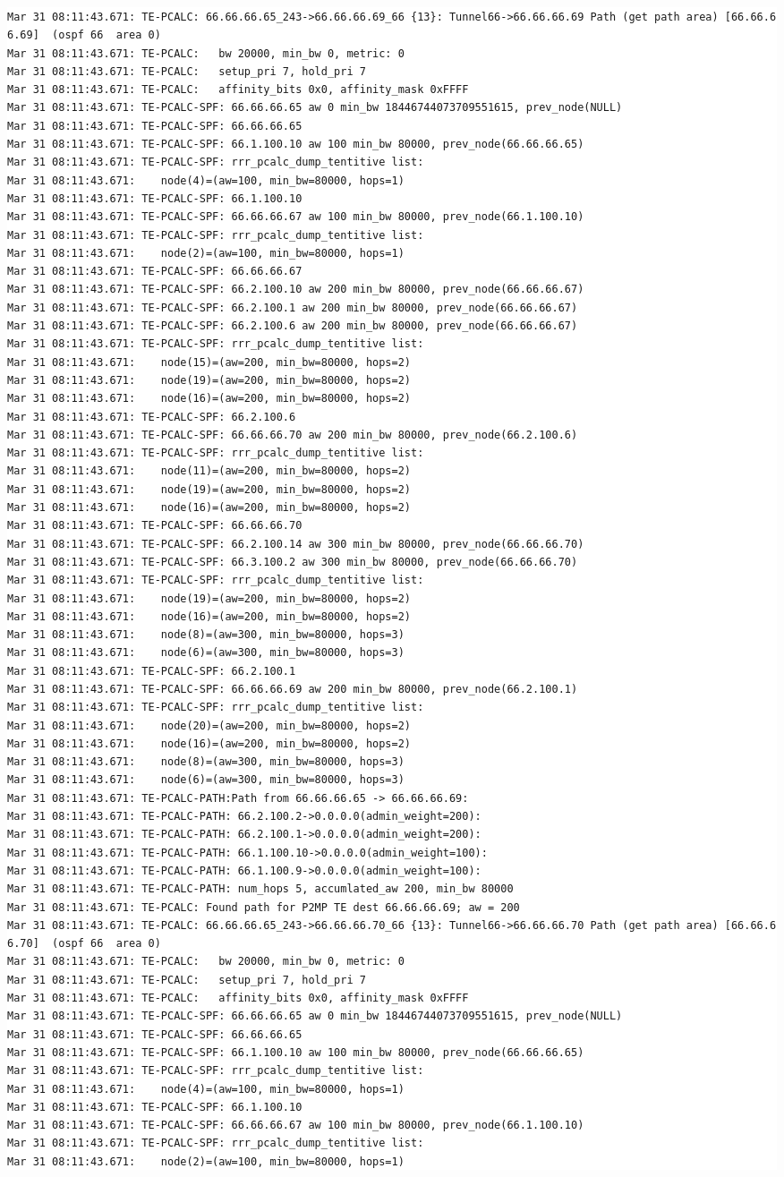 	Mar 31 08:11:43.671: TE-PCALC: 66.66.66.65_243->66.66.66.69_66 {13}: Tunnel66->66.66.66.69 Path (get path area) [66.66.66.69]  (ospf 66  area 0)
	Mar 31 08:11:43.671: TE-PCALC:   bw 20000, min_bw 0, metric: 0
	Mar 31 08:11:43.671: TE-PCALC:   setup_pri 7, hold_pri 7
	Mar 31 08:11:43.671: TE-PCALC:   affinity_bits 0x0, affinity_mask 0xFFFF
	Mar 31 08:11:43.671: TE-PCALC-SPF: 66.66.66.65 aw 0 min_bw 18446744073709551615, prev_node(NULL)
	Mar 31 08:11:43.671: TE-PCALC-SPF: 66.66.66.65
	Mar 31 08:11:43.671: TE-PCALC-SPF: 66.1.100.10 aw 100 min_bw 80000, prev_node(66.66.66.65)
	Mar 31 08:11:43.671: TE-PCALC-SPF: rrr_pcalc_dump_tentitive list:
	Mar 31 08:11:43.671: 	node(4)=(aw=100, min_bw=80000, hops=1)
	Mar 31 08:11:43.671: TE-PCALC-SPF: 66.1.100.10
	Mar 31 08:11:43.671: TE-PCALC-SPF: 66.66.66.67 aw 100 min_bw 80000, prev_node(66.1.100.10)
	Mar 31 08:11:43.671: TE-PCALC-SPF: rrr_pcalc_dump_tentitive list:
	Mar 31 08:11:43.671: 	node(2)=(aw=100, min_bw=80000, hops=1)
	Mar 31 08:11:43.671: TE-PCALC-SPF: 66.66.66.67
	Mar 31 08:11:43.671: TE-PCALC-SPF: 66.2.100.10 aw 200 min_bw 80000, prev_node(66.66.66.67)
	Mar 31 08:11:43.671: TE-PCALC-SPF: 66.2.100.1 aw 200 min_bw 80000, prev_node(66.66.66.67)
	Mar 31 08:11:43.671: TE-PCALC-SPF: 66.2.100.6 aw 200 min_bw 80000, prev_node(66.66.66.67)
	Mar 31 08:11:43.671: TE-PCALC-SPF: rrr_pcalc_dump_tentitive list:
	Mar 31 08:11:43.671: 	node(15)=(aw=200, min_bw=80000, hops=2)
	Mar 31 08:11:43.671: 	node(19)=(aw=200, min_bw=80000, hops=2)
	Mar 31 08:11:43.671: 	node(16)=(aw=200, min_bw=80000, hops=2)
	Mar 31 08:11:43.671: TE-PCALC-SPF: 66.2.100.6
	Mar 31 08:11:43.671: TE-PCALC-SPF: 66.66.66.70 aw 200 min_bw 80000, prev_node(66.2.100.6)
	Mar 31 08:11:43.671: TE-PCALC-SPF: rrr_pcalc_dump_tentitive list:
	Mar 31 08:11:43.671: 	node(11)=(aw=200, min_bw=80000, hops=2)
	Mar 31 08:11:43.671: 	node(19)=(aw=200, min_bw=80000, hops=2)
	Mar 31 08:11:43.671: 	node(16)=(aw=200, min_bw=80000, hops=2)
	Mar 31 08:11:43.671: TE-PCALC-SPF: 66.66.66.70
	Mar 31 08:11:43.671: TE-PCALC-SPF: 66.2.100.14 aw 300 min_bw 80000, prev_node(66.66.66.70)
	Mar 31 08:11:43.671: TE-PCALC-SPF: 66.3.100.2 aw 300 min_bw 80000, prev_node(66.66.66.70)
	Mar 31 08:11:43.671: TE-PCALC-SPF: rrr_pcalc_dump_tentitive list:
	Mar 31 08:11:43.671: 	node(19)=(aw=200, min_bw=80000, hops=2)
	Mar 31 08:11:43.671: 	node(16)=(aw=200, min_bw=80000, hops=2)
	Mar 31 08:11:43.671: 	node(8)=(aw=300, min_bw=80000, hops=3)
	Mar 31 08:11:43.671: 	node(6)=(aw=300, min_bw=80000, hops=3)
	Mar 31 08:11:43.671: TE-PCALC-SPF: 66.2.100.1
	Mar 31 08:11:43.671: TE-PCALC-SPF: 66.66.66.69 aw 200 min_bw 80000, prev_node(66.2.100.1)
	Mar 31 08:11:43.671: TE-PCALC-SPF: rrr_pcalc_dump_tentitive list:
	Mar 31 08:11:43.671: 	node(20)=(aw=200, min_bw=80000, hops=2)
	Mar 31 08:11:43.671: 	node(16)=(aw=200, min_bw=80000, hops=2)
	Mar 31 08:11:43.671: 	node(8)=(aw=300, min_bw=80000, hops=3)
	Mar 31 08:11:43.671: 	node(6)=(aw=300, min_bw=80000, hops=3)
	Mar 31 08:11:43.671: TE-PCALC-PATH:Path from 66.66.66.65 -> 66.66.66.69:
	Mar 31 08:11:43.671: TE-PCALC-PATH:	66.2.100.2->0.0.0.0(admin_weight=200):
	Mar 31 08:11:43.671: TE-PCALC-PATH:	66.2.100.1->0.0.0.0(admin_weight=200):
	Mar 31 08:11:43.671: TE-PCALC-PATH:	66.1.100.10->0.0.0.0(admin_weight=100):
	Mar 31 08:11:43.671: TE-PCALC-PATH:	66.1.100.9->0.0.0.0(admin_weight=100):
	Mar 31 08:11:43.671: TE-PCALC-PATH:	num_hops 5, accumlated_aw 200, min_bw 80000
	Mar 31 08:11:43.671: TE-PCALC: Found path for P2MP TE dest 66.66.66.69; aw = 200
	Mar 31 08:11:43.671: TE-PCALC: 66.66.66.65_243->66.66.66.70_66 {13}: Tunnel66->66.66.66.70 Path (get path area) [66.66.66.70]  (ospf 66  area 0)
	Mar 31 08:11:43.671: TE-PCALC:   bw 20000, min_bw 0, metric: 0
	Mar 31 08:11:43.671: TE-PCALC:   setup_pri 7, hold_pri 7
	Mar 31 08:11:43.671: TE-PCALC:   affinity_bits 0x0, affinity_mask 0xFFFF
	Mar 31 08:11:43.671: TE-PCALC-SPF: 66.66.66.65 aw 0 min_bw 18446744073709551615, prev_node(NULL)
	Mar 31 08:11:43.671: TE-PCALC-SPF: 66.66.66.65
	Mar 31 08:11:43.671: TE-PCALC-SPF: 66.1.100.10 aw 100 min_bw 80000, prev_node(66.66.66.65)
	Mar 31 08:11:43.671: TE-PCALC-SPF: rrr_pcalc_dump_tentitive list:
	Mar 31 08:11:43.671: 	node(4)=(aw=100, min_bw=80000, hops=1)
	Mar 31 08:11:43.671: TE-PCALC-SPF: 66.1.100.10
	Mar 31 08:11:43.671: TE-PCALC-SPF: 66.66.66.67 aw 100 min_bw 80000, prev_node(66.1.100.10)
	Mar 31 08:11:43.671: TE-PCALC-SPF: rrr_pcalc_dump_tentitive list:
	Mar 31 08:11:43.671: 	node(2)=(aw=100, min_bw=80000, hops=1)